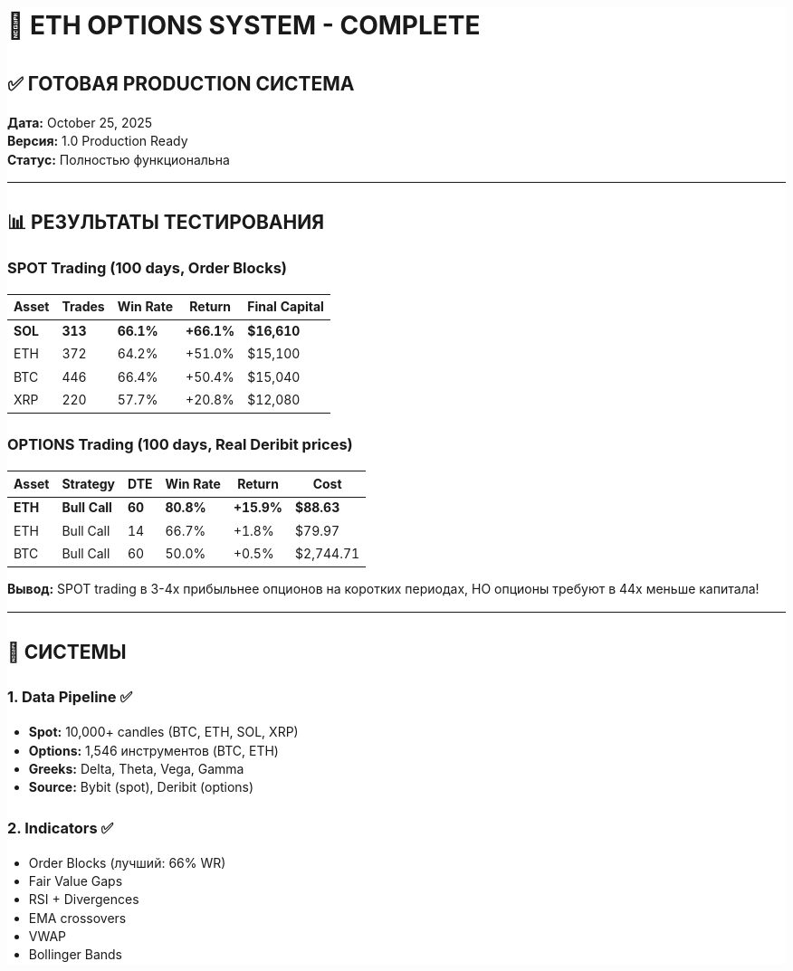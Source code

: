 # 🎉 ETH OPTIONS SYSTEM - COMPLETE

## ✅ ГОТОВАЯ PRODUCTION СИСТЕМА

**Дата:** October 25, 2025  
**Версия:** 1.0 Production Ready  
**Статус:** Полностью функциональна

---

## 📊 РЕЗУЛЬТАТЫ ТЕСТИРОВАНИЯ

### SPOT Trading (100 days, Order Blocks)
| Asset | Trades | Win Rate | Return | Final Capital |
|-------|--------|----------|--------|---------------|
| **SOL** | **313** | **66.1%** | **+66.1%** | **$16,610** |
| ETH | 372 | 64.2% | +51.0% | $15,100 |
| BTC | 446 | 66.4% | +50.4% | $15,040 |
| XRP | 220 | 57.7% | +20.8% | $12,080 |

### OPTIONS Trading (100 days, Real Deribit prices)
| Asset | Strategy | DTE | Win Rate | Return | Cost |
|-------|----------|-----|----------|--------|------|
| **ETH** | **Bull Call** | **60** | **80.8%** | **+15.9%** | **$88.63** |
| ETH | Bull Call | 14 | 66.7% | +1.8% | $79.97 |
| BTC | Bull Call | 60 | 50.0% | +0.5% | $2,744.71 |

**Вывод:** SPOT trading в 3-4x прибыльнее опционов на коротких периодах, НО опционы требуют в 44x меньше капитала!

---

## 🤖 СИСТЕМЫ

### 1. Data Pipeline ✅
- **Spot:** 10,000+ candles (BTC, ETH, SOL, XRP)
- **Options:** 1,546 инструментов (BTC, ETH)
- **Greeks:** Delta, Theta, Vega, Gamma
- **Source:** Bybit (spot), Deribit (options)

### 2. Indicators ✅
- Order Blocks (лучший: 66% WR)
- Fair Value Gaps
- RSI + Divergences
- EMA crossovers
- VWAP
- Bollinger Bands

